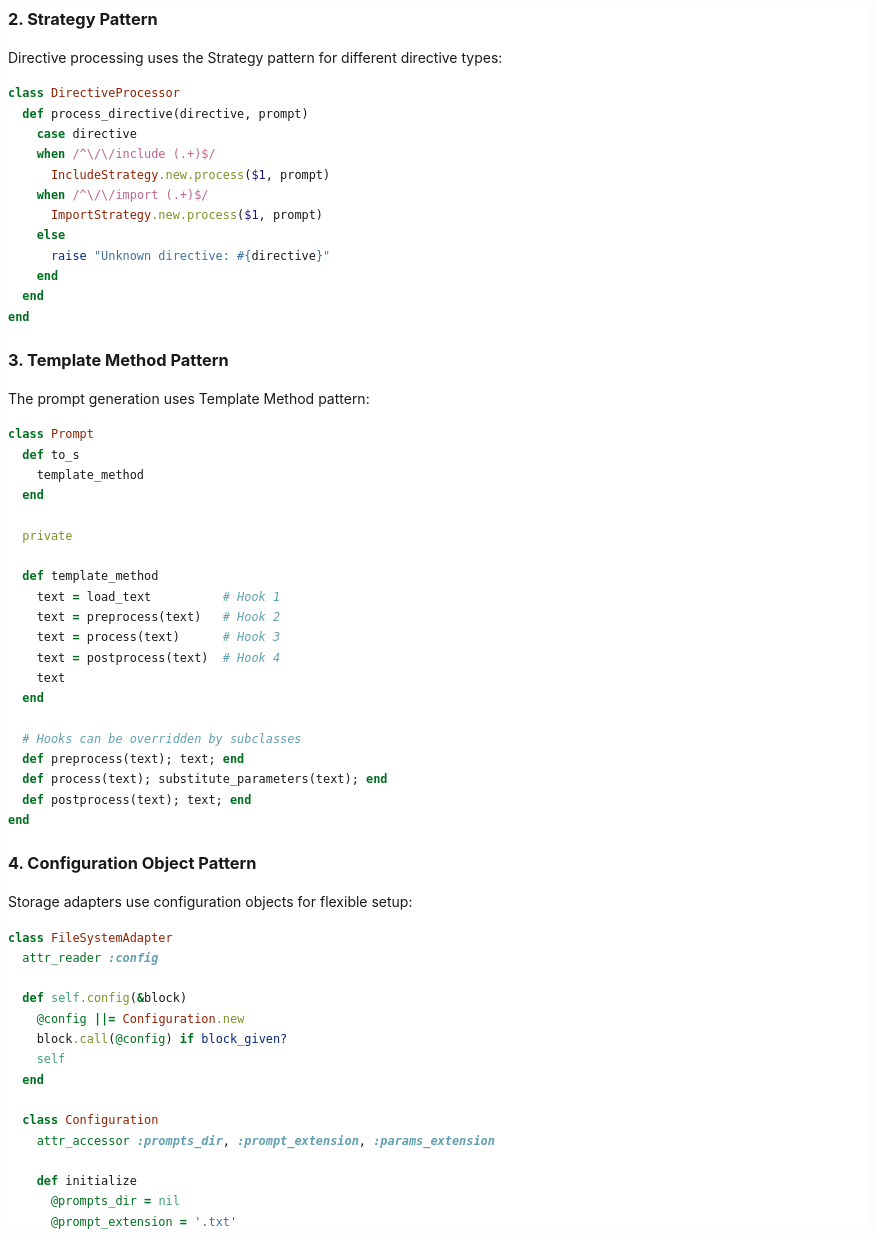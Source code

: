 ### 2. Strategy Pattern

Directive processing uses the Strategy pattern for different directive types:

```ruby
class DirectiveProcessor
  def process_directive(directive, prompt)
    case directive
    when /^\/\/include (.+)$/
      IncludeStrategy.new.process($1, prompt)
    when /^\/\/import (.+)$/  
      ImportStrategy.new.process($1, prompt)
    else
      raise "Unknown directive: #{directive}"
    end
  end
end
```

### 3. Template Method Pattern

The prompt generation uses Template Method pattern:

```ruby
class Prompt
  def to_s
    template_method
  end
  
  private
  
  def template_method
    text = load_text          # Hook 1
    text = preprocess(text)   # Hook 2  
    text = process(text)      # Hook 3
    text = postprocess(text)  # Hook 4
    text
  end
  
  # Hooks can be overridden by subclasses
  def preprocess(text); text; end
  def process(text); substitute_parameters(text); end
  def postprocess(text); text; end
end
```

### 4. Configuration Object Pattern

Storage adapters use configuration objects for flexible setup:

```ruby
class FileSystemAdapter
  attr_reader :config
  
  def self.config(&block)
    @config ||= Configuration.new
    block.call(@config) if block_given?
    self
  end
  
  class Configuration  
    attr_accessor :prompts_dir, :prompt_extension, :params_extension
    
    def initialize
      @prompts_dir = nil
      @prompt_extension = '.txt'
```